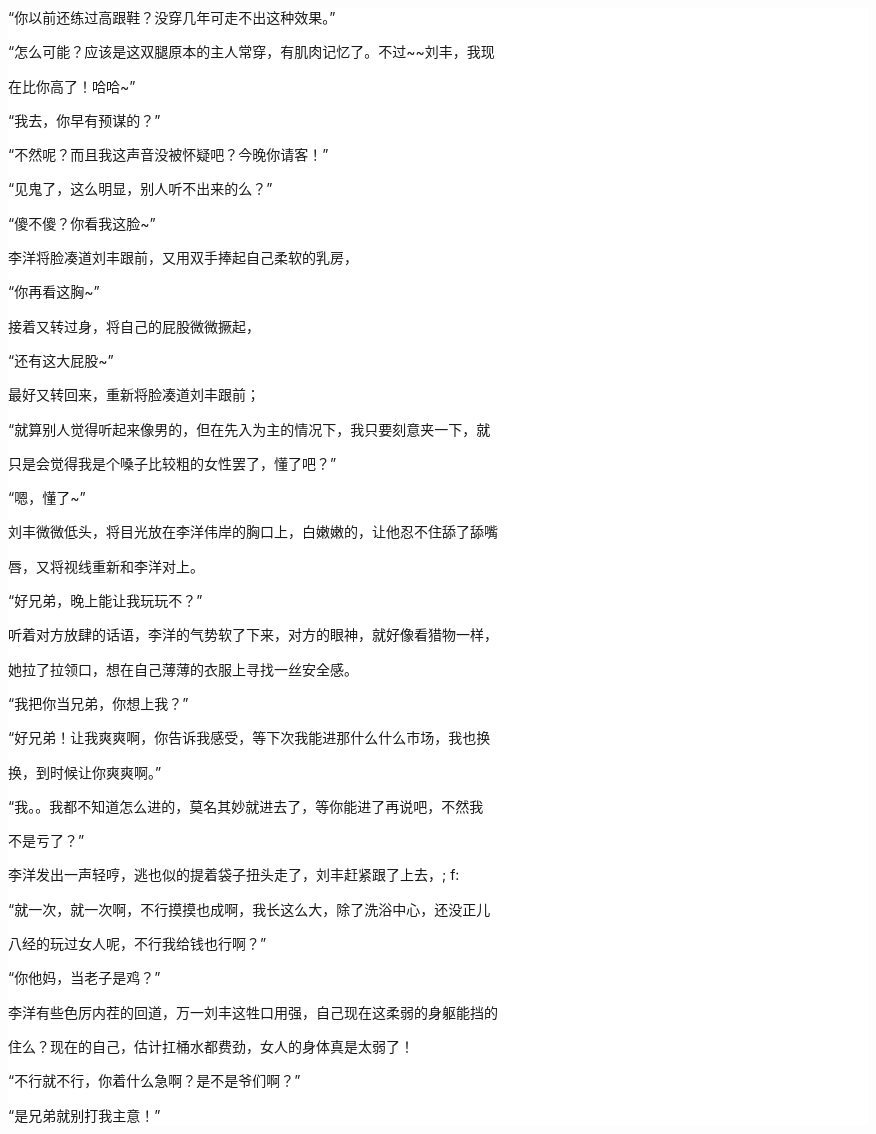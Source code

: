 “你以前还练过高跟鞋？没穿几年可走不出这种效果。”

“怎么可能？应该是这双腿原本的主人常穿，有肌肉记忆了。不过~~刘丰，我现

在比你高了！哈哈~”

“我去，你早有预谋的？”

“不然呢？而且我这声音没被怀疑吧？今晚你请客！”

“见鬼了，这么明显，别人听不出来的么？”

“傻不傻？你看我这脸~”

李洋将脸凑道刘丰跟前，又用双手捧起自己柔软的乳房，

“你再看这胸~”

接着又转过身，将自己的屁股微微撅起，

“还有这大屁股~”

最好又转回来，重新将脸凑道刘丰跟前；

“就算别人觉得听起来像男的，但在先入为主的情况下，我只要刻意夹一下，就

只是会觉得我是个嗓子比较粗的女性罢了，懂了吧？”

“嗯，懂了~”

刘丰微微低头，将目光放在李洋伟岸的胸口上，白嫩嫩的，让他忍不住舔了舔嘴

唇，又将视线重新和李洋对上。

“好兄弟，晚上能让我玩玩不？”

听着对方放肆的话语，李洋的气势软了下来，对方的眼神，就好像看猎物一样，

她拉了拉领口，想在自己薄薄的衣服上寻找一丝安全感。

“我把你当兄弟，你想上我？”

“好兄弟！让我爽爽啊，你告诉我感受，等下次我能进那什么什么市场，我也换

换，到时候让你爽爽啊。”

“我。。我都不知道怎么进的，莫名其妙就进去了，等你能进了再说吧，不然我

不是亏了？”

李洋发出一声轻哼，逃也似的提着袋子扭头走了，刘丰赶紧跟了上去，;   f:

“就一次，就一次啊，不行摸摸也成啊，我长这么大，除了洗浴中心，还没正儿

八经的玩过女人呢，不行我给钱也行啊？”

“你他妈，当老子是鸡？”

李洋有些色厉内茬的回道，万一刘丰这牲口用强，自己现在这柔弱的身躯能挡的

住么？现在的自己，估计扛桶水都费劲，女人的身体真是太弱了！

“不行就不行，你着什么急啊？是不是爷们啊？”

“是兄弟就别打我主意！”

